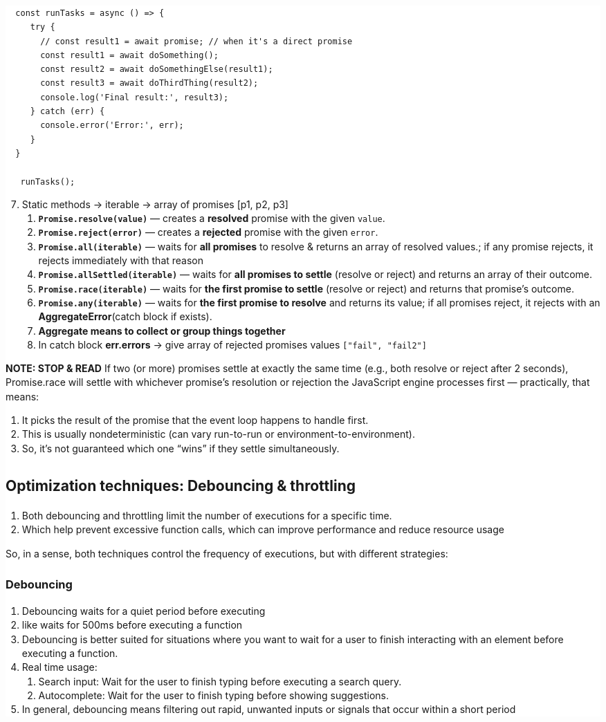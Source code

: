 ```JS
  const runTasks = async () => {
     try {
       // const result1 = await promise; // when it's a direct promise
       const result1 = await doSomething();
       const result2 = await doSomethingElse(result1);
       const result3 = await doThirdThing(result2);
       console.log('Final result:', result3);
     } catch (err) {
       console.error('Error:', err);
     }
  }

   runTasks();
```
7. Static methods -> iterable -> array of promises [p1, p2, p3]
   1. **`Promise.resolve(value)`** — creates a **resolved** promise with the given `value`.  
   2. **`Promise.reject(error)`** — creates a **rejected** promise with the given `error`.  
   3. **`Promise.all(iterable)`** — waits for **all promises** to resolve & returns an array of resolved values.; if any promise rejects, it rejects immediately with that reason
   4. **`Promise.allSettled(iterable)`** — waits for **all promises to settle** (resolve or reject) and returns an array of their outcome.  
   5. **`Promise.race(iterable)`** — waits for **the first promise to settle** (resolve or reject) and returns that promise’s outcome.  
   6. **`Promise.any(iterable)`** — waits for **the first promise to resolve** and returns its value; if all promises reject, it rejects with an **AggregateError**(catch block if exists).
   7. **Aggregate means to collect or group things together**
   8. In catch block **err.errors** -> give array of rejected promises values `["fail", "fail2"]`

**NOTE: STOP & READ** If two (or more) promises settle at exactly the same time (e.g., both resolve or reject after 2 seconds), Promise.race will settle with whichever promise’s resolution or rejection the JavaScript engine processes first — practically, that means:
1. It picks the result of the promise that the event loop happens to handle first.
2. This is usually nondeterministic (can vary run-to-run or environment-to-environment).
3. So, it’s not guaranteed which one “wins” if they settle simultaneously.


## Optimization techniques: Debouncing & throttling
1. Both debouncing and throttling limit the number of executions for a specific time.
2. Which help prevent excessive function calls, which can improve performance and reduce resource usage

So, in a sense, both techniques control the frequency of executions, but with different strategies:

### Debouncing
1. Debouncing waits for a quiet period before executing
2. like waits for 500ms before executing a function
3. Debouncing is better suited for situations where you want to wait for a user to finish interacting with an element before executing a function.
4. Real time usage:
   1. Search input: Wait for the user to finish typing before executing a search query.
   2. Autocomplete: Wait for the user to finish typing before showing suggestions.
5. In general, debouncing means filtering out rapid, unwanted inputs or signals that occur within a short period
  

[id]: 123 